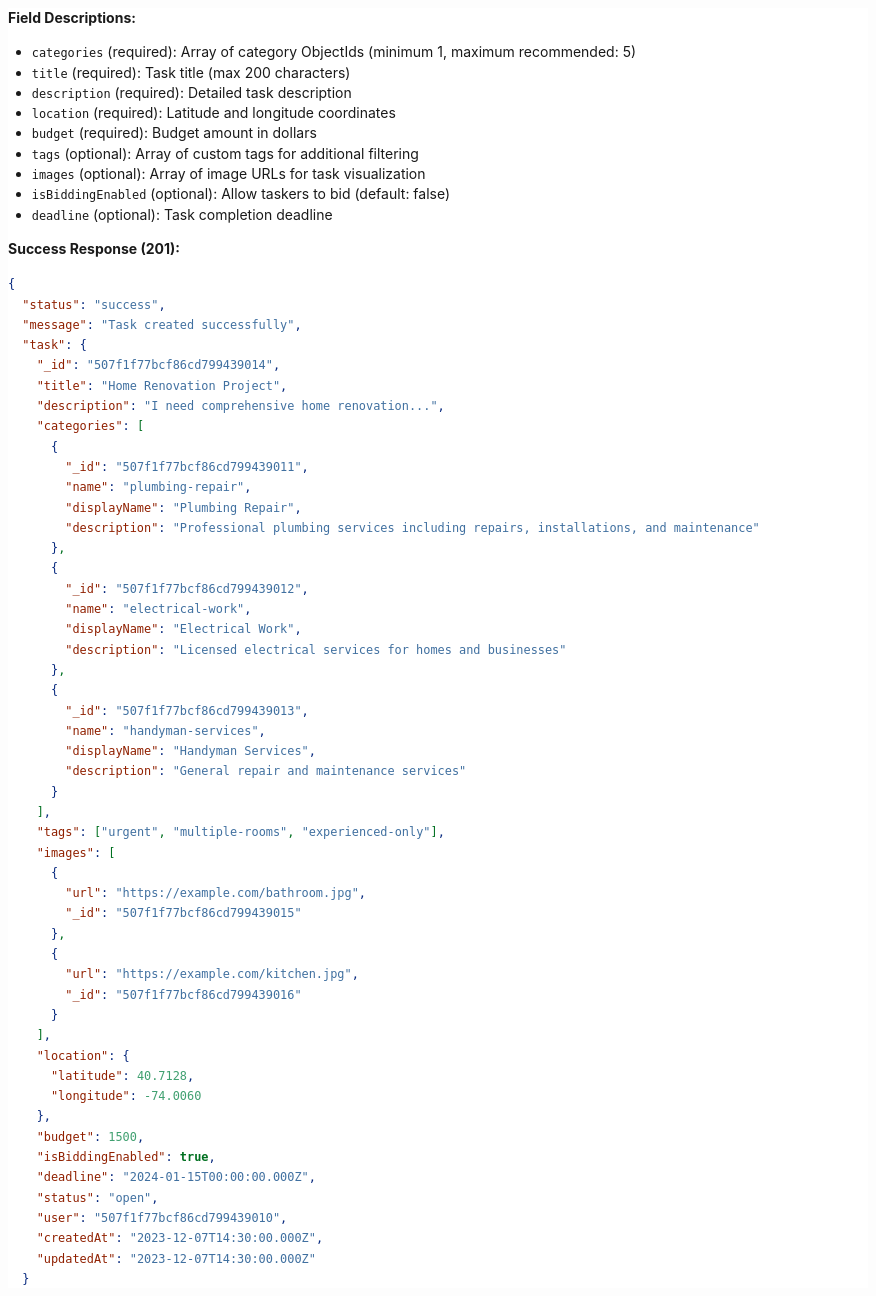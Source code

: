 **Field Descriptions:**
- `categories` (required): Array of category ObjectIds (minimum 1, maximum recommended: 5)
- `title` (required): Task title (max 200 characters)
- `description` (required): Detailed task description
- `location` (required): Latitude and longitude coordinates
- `budget` (required): Budget amount in dollars
- `tags` (optional): Array of custom tags for additional filtering
- `images` (optional): Array of image URLs for task visualization
- `isBiddingEnabled` (optional): Allow taskers to bid (default: false)
- `deadline` (optional): Task completion deadline

**Success Response (201):**
```json
{
  "status": "success",
  "message": "Task created successfully",
  "task": {
    "_id": "507f1f77bcf86cd799439014",
    "title": "Home Renovation Project",
    "description": "I need comprehensive home renovation...",
    "categories": [
      {
        "_id": "507f1f77bcf86cd799439011",
        "name": "plumbing-repair",
        "displayName": "Plumbing Repair",
        "description": "Professional plumbing services including repairs, installations, and maintenance"
      },
      {
        "_id": "507f1f77bcf86cd799439012",
        "name": "electrical-work",
        "displayName": "Electrical Work",
        "description": "Licensed electrical services for homes and businesses"
      },
      {
        "_id": "507f1f77bcf86cd799439013",
        "name": "handyman-services",
        "displayName": "Handyman Services",
        "description": "General repair and maintenance services"
      }
    ],
    "tags": ["urgent", "multiple-rooms", "experienced-only"],
    "images": [
      {
        "url": "https://example.com/bathroom.jpg",
        "_id": "507f1f77bcf86cd799439015"
      },
      {
        "url": "https://example.com/kitchen.jpg",
        "_id": "507f1f77bcf86cd799439016"
      }
    ],
    "location": {
      "latitude": 40.7128,
      "longitude": -74.0060
    },
    "budget": 1500,
    "isBiddingEnabled": true,
    "deadline": "2024-01-15T00:00:00.000Z",
    "status": "open",
    "user": "507f1f77bcf86cd799439010",
    "createdAt": "2023-12-07T14:30:00.000Z",
    "updatedAt": "2023-12-07T14:30:00.000Z"
  }
```